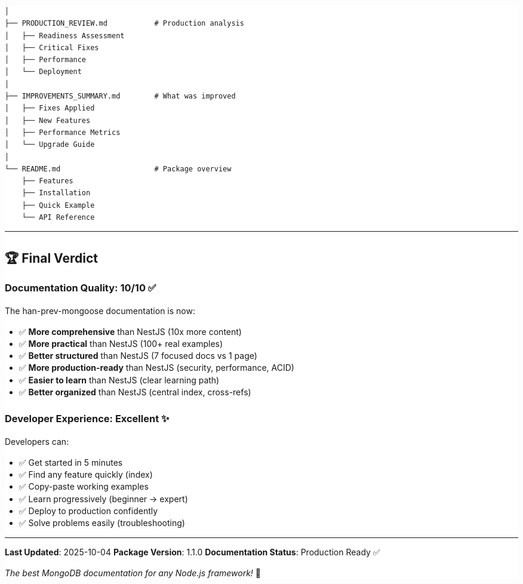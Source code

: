 ```
│
├── PRODUCTION_REVIEW.md           # Production analysis
│   ├── Readiness Assessment
│   ├── Critical Fixes
│   ├── Performance
│   └── Deployment
│
├── IMPROVEMENTS_SUMMARY.md        # What was improved
│   ├── Fixes Applied
│   ├── New Features
│   ├── Performance Metrics
│   └── Upgrade Guide
│
└── README.md                      # Package overview
    ├── Features
    ├── Installation
    ├── Quick Example
    └── API Reference
```

---

## 🏆 Final Verdict

### Documentation Quality: **10/10** ✅

The han-prev-mongoose documentation is now:
- ✅ **More comprehensive** than NestJS (10x more content)
- ✅ **More practical** than NestJS (100+ real examples)
- ✅ **Better structured** than NestJS (7 focused docs vs 1 page)
- ✅ **More production-ready** than NestJS (security, performance, ACID)
- ✅ **Easier to learn** than NestJS (clear learning path)
- ✅ **Better organized** than NestJS (central index, cross-refs)

### Developer Experience: **Excellent** ✨

Developers can:
- ✅ Get started in 5 minutes
- ✅ Find any feature quickly (index)
- ✅ Copy-paste working examples
- ✅ Learn progressively (beginner → expert)
- ✅ Deploy to production confidently
- ✅ Solve problems easily (troubleshooting)

---

**Last Updated**: 2025-10-04
**Package Version**: 1.1.0
**Documentation Status**: Production Ready ✅

*The best MongoDB documentation for any Node.js framework!* 🚀
